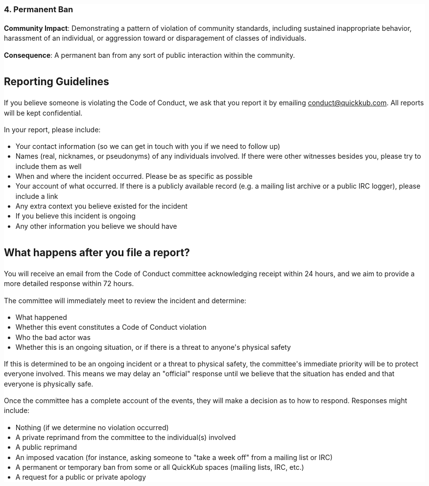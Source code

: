 ### 4. Permanent Ban

**Community Impact**: Demonstrating a pattern of violation of community
standards, including sustained inappropriate behavior, harassment of an
individual, or aggression toward or disparagement of classes of individuals.

**Consequence**: A permanent ban from any sort of public interaction within the
community.

## Reporting Guidelines

If you believe someone is violating the Code of Conduct, we ask that you report
it by emailing conduct@quickkub.com. All reports will be kept confidential.

In your report, please include:

- Your contact information (so we can get in touch with you if we need to
  follow up)
- Names (real, nicknames, or pseudonyms) of any individuals involved. If there
  were other witnesses besides you, please try to include them as well
- When and where the incident occurred. Please be as specific as possible
- Your account of what occurred. If there is a publicly available record (e.g.
  a mailing list archive or a public IRC logger), please include a link
- Any extra context you believe existed for the incident
- If you believe this incident is ongoing
- Any other information you believe we should have

## What happens after you file a report?

You will receive an email from the Code of Conduct committee acknowledging
receipt within 24 hours, and we aim to provide a more detailed response within
72 hours.

The committee will immediately meet to review the incident and determine:

- What happened
- Whether this event constitutes a Code of Conduct violation
- Who the bad actor was
- Whether this is an ongoing situation, or if there is a threat to anyone's
  physical safety

If this is determined to be an ongoing incident or a threat to physical safety,
the committee's immediate priority will be to protect everyone involved. This
means we may delay an "official" response until we believe that the situation
has ended and that everyone is physically safe.

Once the committee has a complete account of the events, they will make a
decision as to how to respond. Responses might include:

- Nothing (if we determine no violation occurred)
- A private reprimand from the committee to the individual(s) involved
- A public reprimand
- An imposed vacation (for instance, asking someone to "take a week off" from a
  mailing list or IRC)
- A permanent or temporary ban from some or all QuickKub spaces (mailing lists,
  IRC, etc.)
- A request for a public or private apology
